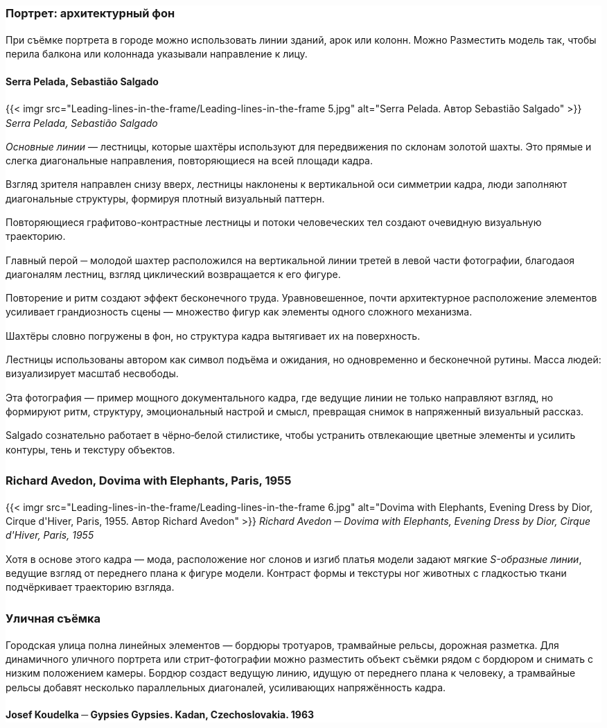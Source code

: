 ### Портрет: архитектурный фон

При съёмке портрета в городе можно использовать линии зданий, арок или колонн. Можно Разместить модель так, чтобы перила балкона или колоннада указывали направление к лицу.

#### Serra Pelada, Sebastião Salgado

{{< imgr src="Leading-lines-in-the-frame/Leading-lines-in-the-frame 5.jpg" alt="Serra Pelada. Автор Sebastião Salgado" >}}
*Serra Pelada, Sebastião Salgado*

*Основные линии* — лестницы, которые шахтёры используют для передвижения по склонам золотой шахты. Это прямые и слегка диагональные направления, повторяющиеся на всей площади кадра.

Взгляд зрителя направлен снизу вверх, лестницы наклонены к вертикальной оси симметрии кадра, люди заполняют диагональные структуры, формируя плотный визуальный паттерн.

Повторяющиеся графитово-контрастные лестницы и потоки человеческих тел создают очевидную визуальную траекторию.

Главный перой ─ молодой шахтер расположился на вертикальной линии третей в левой части фотографии, благодаоя диагоналям лестниц, взгляд циклический возвращается к его фигуре. 

Повторение и ритм создают эффект бесконечного труда. Уравновешенное, почти архитектурное расположение элементов усиливает грандиозность сцены — множество фигур как элементы одного сложного механизма.

Шахтёры словно погружены в фон, но структура кадра вытягивает их на поверхность.

Лестницы использованы автором как символ подъёма и ожидания, но одновременно и бесконечной рутины. Масса людей: визуализирует масштаб несвободы.

Эта фотография — пример мощного документального кадра, где ведущие линии не только направляют взгляд, но формируют ритм, структуру, эмоциональный настрой и смысл, превращая снимок в напряженный визуальный рассказ.

Salgado сознательно работает в чёрно‑белой стилистике, чтобы устранить отвлекающие цветные элементы и усилить контуры, тень и текстуру объектов.

### Richard Avedon, Dovima with Elephants, Paris, 1955

{{< imgr src="Leading-lines-in-the-frame/Leading-lines-in-the-frame 6.jpg" alt="Dovima with Elephants, Evening Dress by Dior, Cirque d'Hiver, Paris, 1955. Автор Richard Avedon" >}}
*Richard Avedon ─ Dovima with Elephants, Evening Dress by Dior, Cirque d'Hiver, Paris, 1955*

Хотя в основе этого кадра — мода, расположение ног слонов и изгиб платья модели задают мягкие *S-образные линии*, ведущие взгляд от переднего плана к фигуре модели. Контраст формы и текстуры ног животных с гладкостью ткани подчёркивает траекторию взгляда.

### Уличная съёмка

Городская улица полна линейных элементов — бордюры тротуаров, трамвайные рельсы, дорожная разметка. Для динамичного уличного портрета или стрит-фотографии можно разместить объект съёмки рядом с бордюром и снимать с низким положением камеры. Бордюр создаст ведущую линию, идущую от переднего плана к человеку, а трамвайные рельсы добавят несколько параллельных диагоналей, усиливающих напряжённость кадра.

#### Josef Koudelka ─ Gypsies Gypsies. Kadan, Czechoslovakia. 1963
